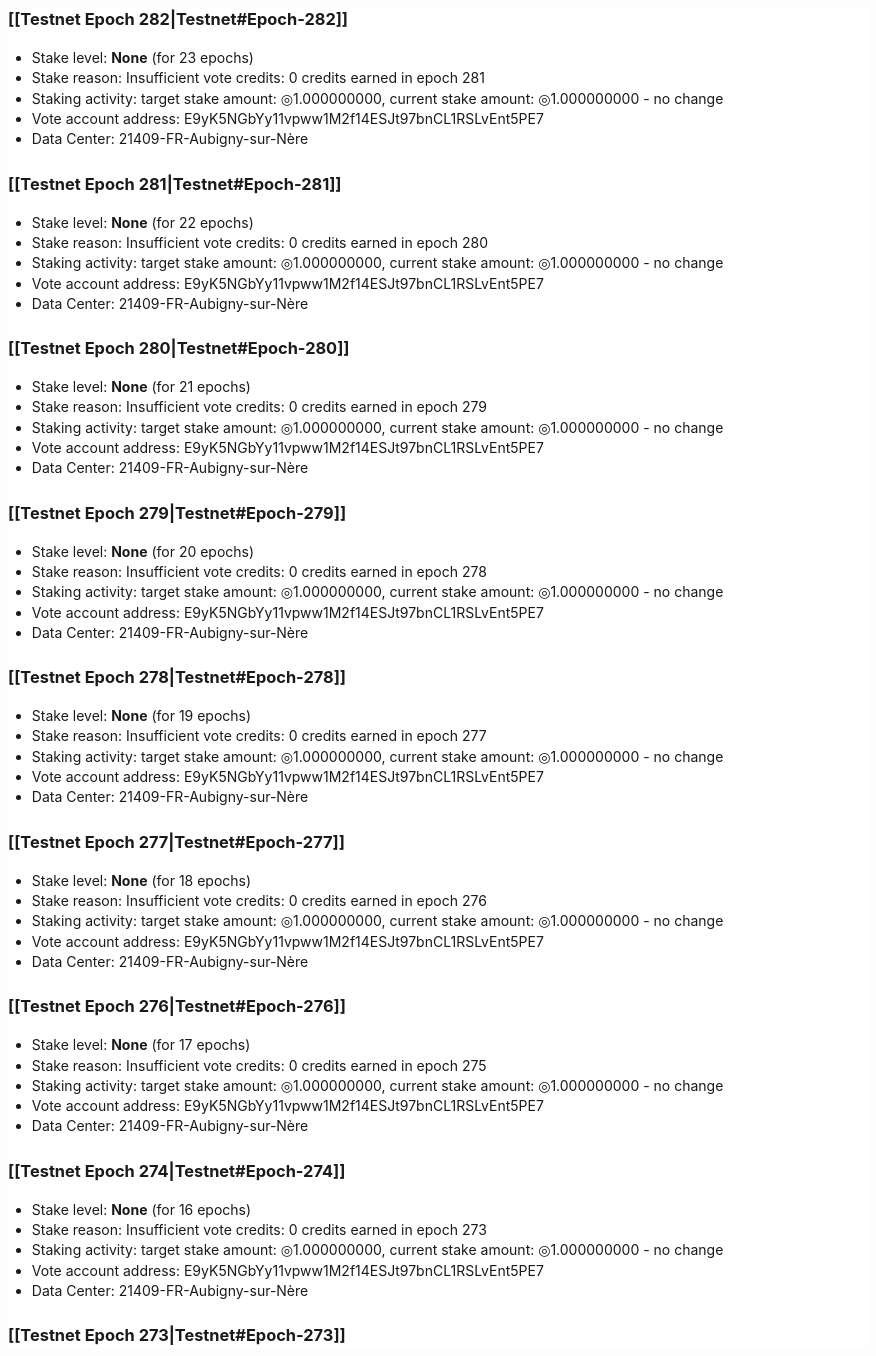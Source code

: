 ### [[Testnet Epoch 282|Testnet#Epoch-282]]
* Stake level: **None** (for 23 epochs)
* Stake reason: Insufficient vote credits: 0 credits earned in epoch 281
* Staking activity: target stake amount: ◎1.000000000, current stake amount: ◎1.000000000 - no change
* Vote account address: E9yK5NGbYy11vpww1M2f14ESJt97bnCL1RSLvEnt5PE7
* Data Center: 21409-FR-Aubigny-sur-Nère
### [[Testnet Epoch 281|Testnet#Epoch-281]]
* Stake level: **None** (for 22 epochs)
* Stake reason: Insufficient vote credits: 0 credits earned in epoch 280
* Staking activity: target stake amount: ◎1.000000000, current stake amount: ◎1.000000000 - no change
* Vote account address: E9yK5NGbYy11vpww1M2f14ESJt97bnCL1RSLvEnt5PE7
* Data Center: 21409-FR-Aubigny-sur-Nère
### [[Testnet Epoch 280|Testnet#Epoch-280]]
* Stake level: **None** (for 21 epochs)
* Stake reason: Insufficient vote credits: 0 credits earned in epoch 279
* Staking activity: target stake amount: ◎1.000000000, current stake amount: ◎1.000000000 - no change
* Vote account address: E9yK5NGbYy11vpww1M2f14ESJt97bnCL1RSLvEnt5PE7
* Data Center: 21409-FR-Aubigny-sur-Nère
### [[Testnet Epoch 279|Testnet#Epoch-279]]
* Stake level: **None** (for 20 epochs)
* Stake reason: Insufficient vote credits: 0 credits earned in epoch 278
* Staking activity: target stake amount: ◎1.000000000, current stake amount: ◎1.000000000 - no change
* Vote account address: E9yK5NGbYy11vpww1M2f14ESJt97bnCL1RSLvEnt5PE7
* Data Center: 21409-FR-Aubigny-sur-Nère
### [[Testnet Epoch 278|Testnet#Epoch-278]]
* Stake level: **None** (for 19 epochs)
* Stake reason: Insufficient vote credits: 0 credits earned in epoch 277
* Staking activity: target stake amount: ◎1.000000000, current stake amount: ◎1.000000000 - no change
* Vote account address: E9yK5NGbYy11vpww1M2f14ESJt97bnCL1RSLvEnt5PE7
* Data Center: 21409-FR-Aubigny-sur-Nère
### [[Testnet Epoch 277|Testnet#Epoch-277]]
* Stake level: **None** (for 18 epochs)
* Stake reason: Insufficient vote credits: 0 credits earned in epoch 276
* Staking activity: target stake amount: ◎1.000000000, current stake amount: ◎1.000000000 - no change
* Vote account address: E9yK5NGbYy11vpww1M2f14ESJt97bnCL1RSLvEnt5PE7
* Data Center: 21409-FR-Aubigny-sur-Nère
### [[Testnet Epoch 276|Testnet#Epoch-276]]
* Stake level: **None** (for 17 epochs)
* Stake reason: Insufficient vote credits: 0 credits earned in epoch 275
* Staking activity: target stake amount: ◎1.000000000, current stake amount: ◎1.000000000 - no change
* Vote account address: E9yK5NGbYy11vpww1M2f14ESJt97bnCL1RSLvEnt5PE7
* Data Center: 21409-FR-Aubigny-sur-Nère
### [[Testnet Epoch 274|Testnet#Epoch-274]]
* Stake level: **None** (for 16 epochs)
* Stake reason: Insufficient vote credits: 0 credits earned in epoch 273
* Staking activity: target stake amount: ◎1.000000000, current stake amount: ◎1.000000000 - no change
* Vote account address: E9yK5NGbYy11vpww1M2f14ESJt97bnCL1RSLvEnt5PE7
* Data Center: 21409-FR-Aubigny-sur-Nère
### [[Testnet Epoch 273|Testnet#Epoch-273]]